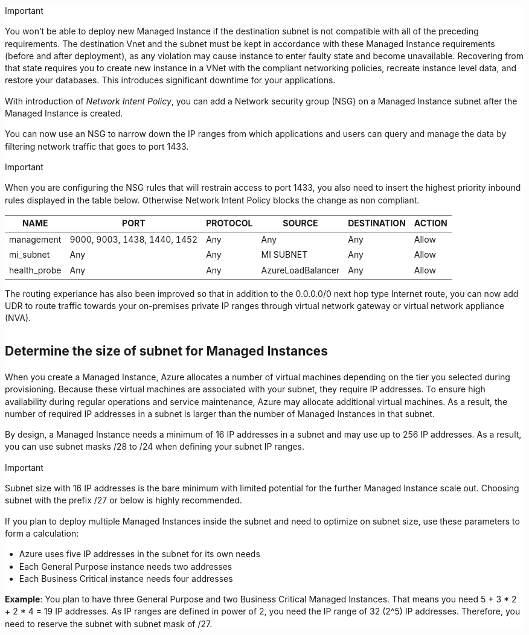 > [!IMPORTANT]
> You won’t be able to deploy new Managed Instance if the destination subnet is not compatible with all of the preceding requirements. The destination Vnet and the subnet must be kept in accordance with these Managed Instance requirements (before and after deployment), as any violation may cause instance to enter faulty state and become unavailable. Recovering from that state requires you to create new instance in a VNet with the compliant networking policies, recreate instance level data, and restore your databases. This introduces significant downtime for your applications.

With introduction of _Network Intent Policy_, you can add a Network security group (NSG) on a Managed Instance subnet after the Managed Instance is created.

You can now use an NSG to narrow down the IP ranges from which applications and users can query and manage the data by filtering network traffic that goes to port 1433. 

> [!IMPORTANT]
> When you are configuring the NSG rules that will restrain access to port 1433, you also need to insert the highest priority inbound rules displayed in the table below. Otherwise Network Intent Policy blocks the change as non compliant.

| NAME       |PORT                        |PROTOCOL|SOURCE           |DESTINATION|ACTION|
|------------|----------------------------|--------|-----------------|-----------|------|
|management  |9000, 9003, 1438, 1440, 1452|Any     |Any              |Any        |Allow |
|mi_subnet   |Any                         |Any     |MI SUBNET        |Any        |Allow |
|health_probe|Any                         |Any     |AzureLoadBalancer|Any        |Allow |

The routing experiance has also been improved so that in addition to the 0.0.0.0/0 next hop type Internet route, you can now add UDR to route traffic towards your on-premises private IP ranges through virtual network gateway or virtual network appliance (NVA).

##  Determine the size of subnet for Managed Instances

When you create a Managed Instance, Azure allocates a number of virtual machines depending on the tier you selected during provisioning. Because these virtual machines are associated with your subnet, they require IP addresses. To ensure high availability during regular operations and service maintenance, Azure may allocate additional virtual machines. As a result, the number of required IP addresses in a subnet is larger than the number of Managed Instances in that subnet. 

By design, a Managed Instance needs a minimum of 16 IP addresses in a subnet and may use up to 256 IP addresses. As a result, you can use subnet masks /28 to /24 when defining your subnet IP ranges. 

> [!IMPORTANT]
> Subnet size with 16 IP addresses is the bare minimum with limited potential for the further Managed Instance scale out. Choosing subnet with the prefix /27 or below is highly recommended. 

If you plan to deploy multiple Managed Instances inside the subnet and need to optimize on subnet size, use these parameters to form a calculation: 

- Azure uses five IP addresses in the subnet for its own needs 
- Each General Purpose instance needs two addresses 
- Each Business Critical instance needs four addresses

**Example**: You plan to have three General Purpose and two Business Critical Managed Instances. That means you need 5 + 3 * 2 + 2 * 4 = 19 IP addresses. As IP ranges are defined in power of 2, you need the IP range of 32 (2^5) IP addresses. Therefore, you need to reserve the subnet with subnet mask of /27. 
